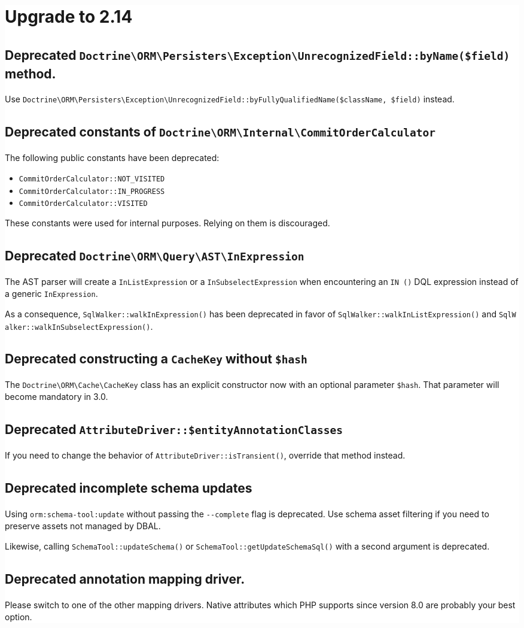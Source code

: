 # Upgrade to 2.14

## Deprecated `Doctrine\ORM\Persisters\Exception\UnrecognizedField::byName($field)` method.

Use `Doctrine\ORM\Persisters\Exception\UnrecognizedField::byFullyQualifiedName($className, $field)` instead.

## Deprecated constants of `Doctrine\ORM\Internal\CommitOrderCalculator`

The following public constants have been deprecated:

* `CommitOrderCalculator::NOT_VISITED`
* `CommitOrderCalculator::IN_PROGRESS`
* `CommitOrderCalculator::VISITED`

These constants were used for internal purposes. Relying on them is discouraged.

## Deprecated `Doctrine\ORM\Query\AST\InExpression`

The AST parser will create a `InListExpression` or a `InSubselectExpression` when
encountering an `IN ()` DQL expression instead of a generic `InExpression`.

As a consequence, `SqlWalker::walkInExpression()` has been deprecated in favor of
`SqlWalker::walkInListExpression()` and `SqlWalker::walkInSubselectExpression()`.

## Deprecated constructing a `CacheKey` without `$hash`

The `Doctrine\ORM\Cache\CacheKey` class has an explicit constructor now with
an optional parameter `$hash`. That parameter will become mandatory in 3.0.

## Deprecated `AttributeDriver::$entityAnnotationClasses`

If you need to change the behavior of `AttributeDriver::isTransient()`,
override that method instead.

## Deprecated incomplete schema updates

Using `orm:schema-tool:update` without passing the `--complete` flag is
deprecated. Use schema asset filtering if you need to preserve assets not
managed by DBAL.

Likewise, calling `SchemaTool::updateSchema()` or
`SchemaTool::getUpdateSchemaSql()` with a second argument is deprecated.

## Deprecated annotation mapping driver.

Please switch to one of the other mapping drivers. Native attributes which PHP
supports since version 8.0 are probably your best option.

